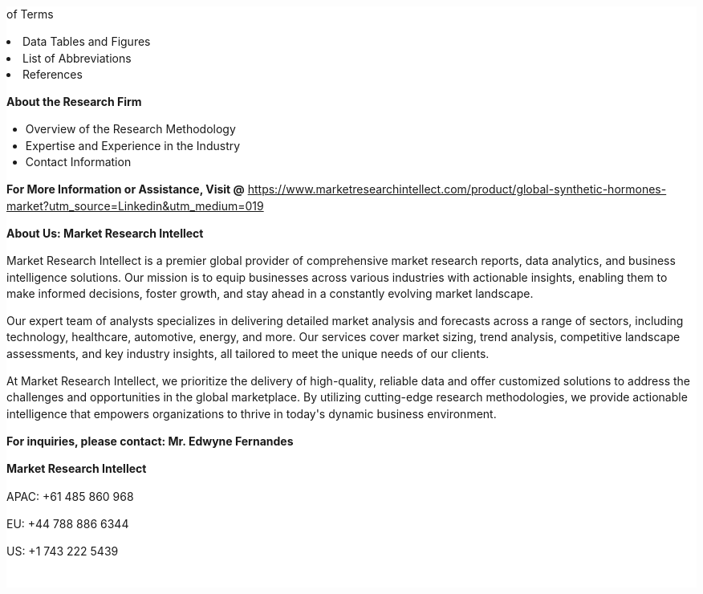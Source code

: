 of Terms</li><li>Data Tables and Figures</li><li>List of Abbreviations</li><li>References</li></ul><p><strong>About the Research Firm</strong></p><ul><li>Overview of the Research Methodology</li><li>Expertise and Experience in the Industry</li><li>Contact Information</li></ul></div><div class="article-main__content" data-test-id="publishing-text-block"><p><span class="font-[700]"><strong>For More Information or Assistance, Visit @</strong>&nbsp;<a href="https://www.marketresearchintellect.com/product/global-synthetic-hormones-market?utm_source=Linkedin&utm_medium=019">https://www.marketresearchintellect.com/product/global-synthetic-hormones-market?utm_source=Linkedin&utm_medium=019</a></span></p><p><strong>About Us: Market Research Intellect</strong></p><p>Market Research Intellect is a premier global provider of comprehensive market research reports, data analytics, and business intelligence solutions. Our mission is to equip businesses across various industries with actionable insights, enabling them to make informed decisions, foster growth, and stay ahead in a constantly evolving market landscape.</p><p>Our expert team of analysts specializes in delivering detailed market analysis and forecasts across a range of sectors, including technology, healthcare, automotive, energy, and more. Our services cover market sizing, trend analysis, competitive landscape assessments, and key industry insights, all tailored to meet the unique needs of our clients.</p><p>At Market Research Intellect, we prioritize the delivery of high-quality, reliable data and offer customized solutions to address the challenges and opportunities in the global marketplace. By utilizing cutting-edge research methodologies, we provide actionable intelligence that empowers organizations to thrive in today's dynamic business environment.</p><p><strong>For inquiries, please contact: Mr. Edwyne Fernandes</strong></p><p><strong>Market Research Intellect</strong></p><p>APAC: +61 485 860 968</p><p>EU: +44 788 886 6344</p><p>US: +1 743 222 5439</p></div><div class="article-main__content" data-test-id="publishing-text-block">&nbsp;</div>
